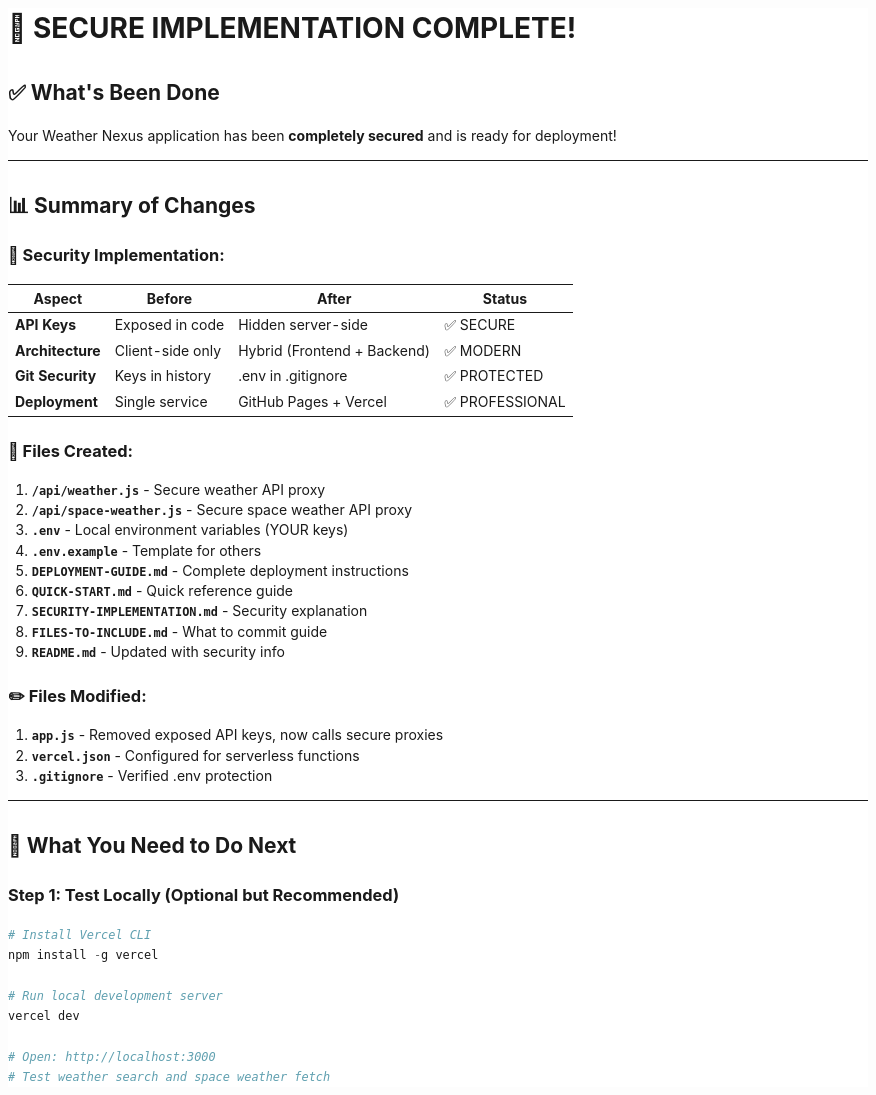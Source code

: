 # 🎉 SECURE IMPLEMENTATION COMPLETE!

## ✅ What's Been Done

Your Weather Nexus application has been **completely secured** and is ready for deployment!

---

## 📊 Summary of Changes

### 🔐 Security Implementation:

| Aspect | Before | After | Status |
|--------|--------|-------|--------|
| **API Keys** | Exposed in code | Hidden server-side | ✅ SECURE |
| **Architecture** | Client-side only | Hybrid (Frontend + Backend) | ✅ MODERN |
| **Git Security** | Keys in history | .env in .gitignore | ✅ PROTECTED |
| **Deployment** | Single service | GitHub Pages + Vercel | ✅ PROFESSIONAL |

### 📁 Files Created:

1. **`/api/weather.js`** - Secure weather API proxy
2. **`/api/space-weather.js`** - Secure space weather API proxy
3. **`.env`** - Local environment variables (YOUR keys)
4. **`.env.example`** - Template for others
5. **`DEPLOYMENT-GUIDE.md`** - Complete deployment instructions
6. **`QUICK-START.md`** - Quick reference guide
7. **`SECURITY-IMPLEMENTATION.md`** - Security explanation
8. **`FILES-TO-INCLUDE.md`** - What to commit guide
9. **`README.md`** - Updated with security info

### ✏️ Files Modified:

1. **`app.js`** - Removed exposed API keys, now calls secure proxies
2. **`vercel.json`** - Configured for serverless functions
3. **`.gitignore`** - Verified .env protection

---

## 🎯 What You Need to Do Next

### Step 1: Test Locally (Optional but Recommended)

```powershell
# Install Vercel CLI
npm install -g vercel

# Run local development server
vercel dev

# Open: http://localhost:3000
# Test weather search and space weather fetch
```
